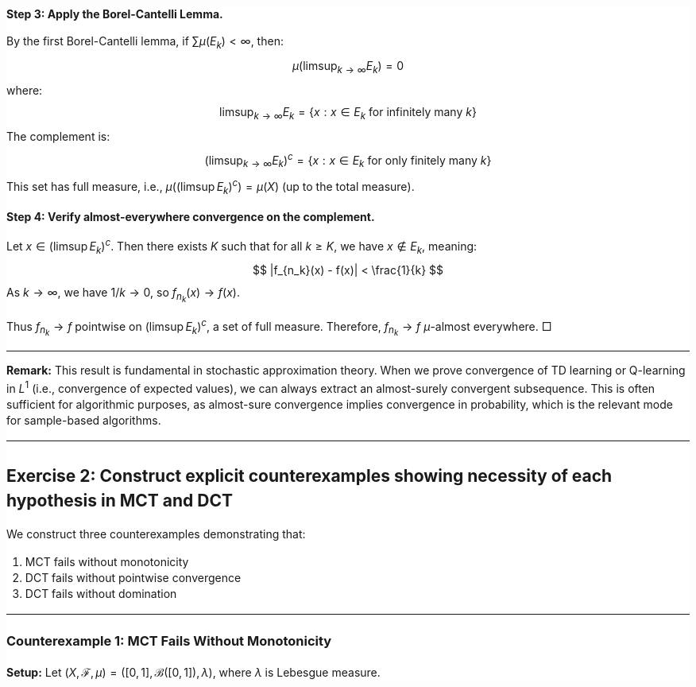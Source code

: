 **Step 3: Apply the Borel-Cantelli Lemma.**

By the first Borel-Cantelli lemma, if $\sum \mu(E_k) < \infty$, then:
$$
\mu\left(\limsup_{k \to \infty} E_k\right) = 0
$$
where:
$$
\limsup_{k \to \infty} E_k = \left\{x : x \in E_k \text{ for infinitely many } k\right\}
$$
The complement is:
$$
\left(\limsup_{k \to \infty} E_k\right)^c = \left\{x : x \in E_k \text{ for only finitely many } k\right\}
$$
This set has full measure, i.e., $\mu\left(\left(\limsup E_k\right)^c\right) = \mu(X)$ (up to the total measure).

**Step 4: Verify almost-everywhere convergence on the complement.**

Let $x \in \left(\limsup E_k\right)^c$. Then there exists $K$ such that for all $k \geq K$, we have $x \notin E_k$, meaning:
$$
|f_{n_k}(x) - f(x)| < \frac{1}{k}
$$
As $k \to \infty$, we have $1/k \to 0$, so $f_{n_k}(x) \to f(x)$.

Thus $f_{n_k} \to f$ pointwise on $\left(\limsup E_k\right)^c$, a set of full measure. Therefore, $f_{n_k} \to f$ $\mu$-almost everywhere. □

---

**Remark:** This result is fundamental in stochastic approximation theory. When we prove convergence of TD learning or Q-learning in $L^1$ (i.e., convergence of expected values), we can always extract an almost-surely convergent subsequence. This is often sufficient for algorithmic purposes, as almost-sure convergence implies convergence in probability, which is the relevant mode for sample-based algorithms.

---

## Exercise 2: Construct explicit counterexamples showing necessity of each hypothesis in MCT and DCT

We construct three counterexamples demonstrating that:
1. MCT fails without monotonicity
2. DCT fails without pointwise convergence
3. DCT fails without domination

---

### **Counterexample 1: MCT Fails Without Monotonicity**

**Setup:** Let $(X, \mathcal{F}, \mu) = ([0, 1], \mathcal{B}([0,1]), \lambda)$, where $\lambda$ is Lebesgue measure.
